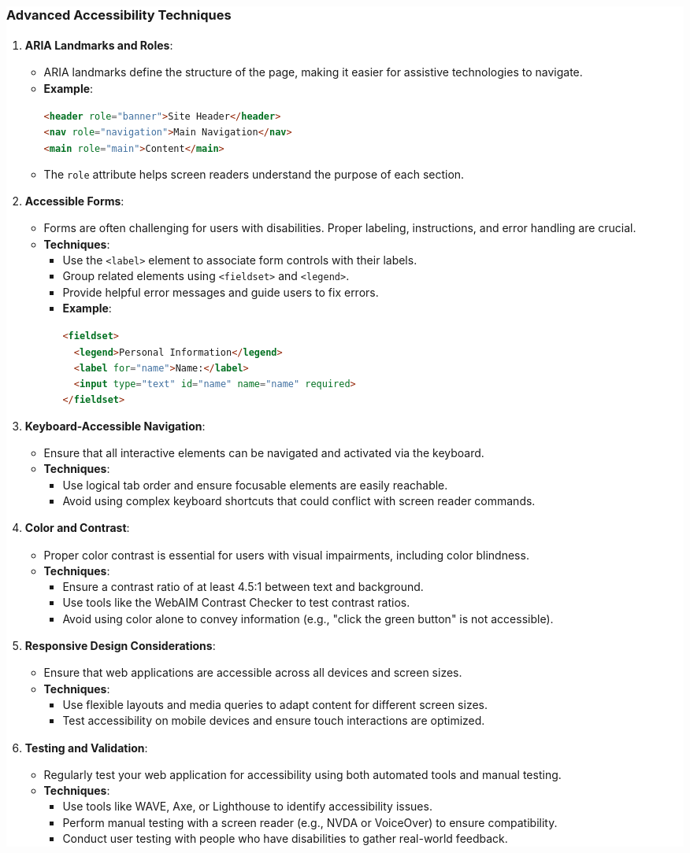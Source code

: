 ### Advanced Accessibility Techniques

1. **ARIA Landmarks and Roles**:
   - ARIA landmarks define the structure of the page, making it easier for assistive technologies to navigate.
   - **Example**:
     ```html
     <header role="banner">Site Header</header>
     <nav role="navigation">Main Navigation</nav>
     <main role="main">Content</main>
     ```
   - The `role` attribute helps screen readers understand the purpose of each section.

2. **Accessible Forms**:
   - Forms are often challenging for users with disabilities. Proper labeling, instructions, and error handling are crucial.
   - **Techniques**:
     - Use the `<label>` element to associate form controls with their labels.
     - Group related elements using `<fieldset>` and `<legend>`.
     - Provide helpful error messages and guide users to fix errors.
     - **Example**:
       ```html
       <fieldset>
         <legend>Personal Information</legend>
         <label for="name">Name:</label>
         <input type="text" id="name" name="name" required>
       </fieldset>
       ```

3. **Keyboard-Accessible Navigation**:
   - Ensure that all interactive elements can be navigated and activated via the keyboard.
   - **Techniques**:
     - Use logical tab order and ensure focusable elements are easily reachable.
     - Avoid using complex keyboard shortcuts that could conflict with screen reader commands.

4. **Color and Contrast**:
   - Proper color contrast is essential for users with visual impairments, including color blindness.
   - **Techniques**:
     - Ensure a contrast ratio of at least 4.5:1 between text and background.
     - Use tools like the WebAIM Contrast Checker to test contrast ratios.
     - Avoid using color alone to convey information (e.g., "click the green button" is not accessible).

5. **Responsive Design Considerations**:
   - Ensure that web applications are accessible across all devices and screen sizes.
   - **Techniques**:
     - Use flexible layouts and media queries to adapt content for different screen sizes.
     - Test accessibility on mobile devices and ensure touch interactions are optimized.

6. **Testing and Validation**:
   - Regularly test your web application for accessibility using both automated tools and manual testing.
   - **Techniques**:
     - Use tools like WAVE, Axe, or Lighthouse to identify accessibility issues.
     - Perform manual testing with a screen reader (e.g., NVDA or VoiceOver) to ensure compatibility.
     - Conduct user testing with people who have disabilities to gather real-world feedback.

